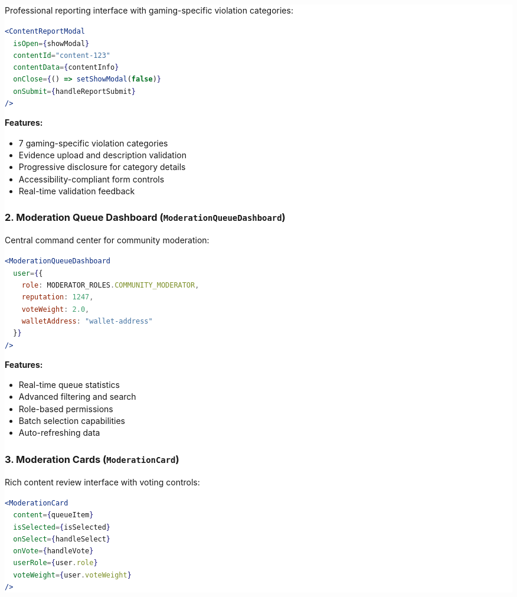 Professional reporting interface with gaming-specific violation categories:

```jsx
<ContentReportModal
  isOpen={showModal}
  contentId="content-123"
  contentData={contentInfo}
  onClose={() => setShowModal(false)}
  onSubmit={handleReportSubmit}
/>
```

**Features:**
- 7 gaming-specific violation categories
- Evidence upload and description validation
- Progressive disclosure for category details
- Accessibility-compliant form controls
- Real-time validation feedback

### 2. Moderation Queue Dashboard (`ModerationQueueDashboard`)

Central command center for community moderation:

```jsx
<ModerationQueueDashboard 
  user={{
    role: MODERATOR_ROLES.COMMUNITY_MODERATOR,
    reputation: 1247,
    voteWeight: 2.0,
    walletAddress: "wallet-address"
  }}
/>
```

**Features:**
- Real-time queue statistics
- Advanced filtering and search
- Role-based permissions
- Batch selection capabilities
- Auto-refreshing data

### 3. Moderation Cards (`ModerationCard`)

Rich content review interface with voting controls:

```jsx
<ModerationCard
  content={queueItem}
  isSelected={isSelected}
  onSelect={handleSelect}
  onVote={handleVote}
  userRole={user.role}
  voteWeight={user.voteWeight}
/>
```
